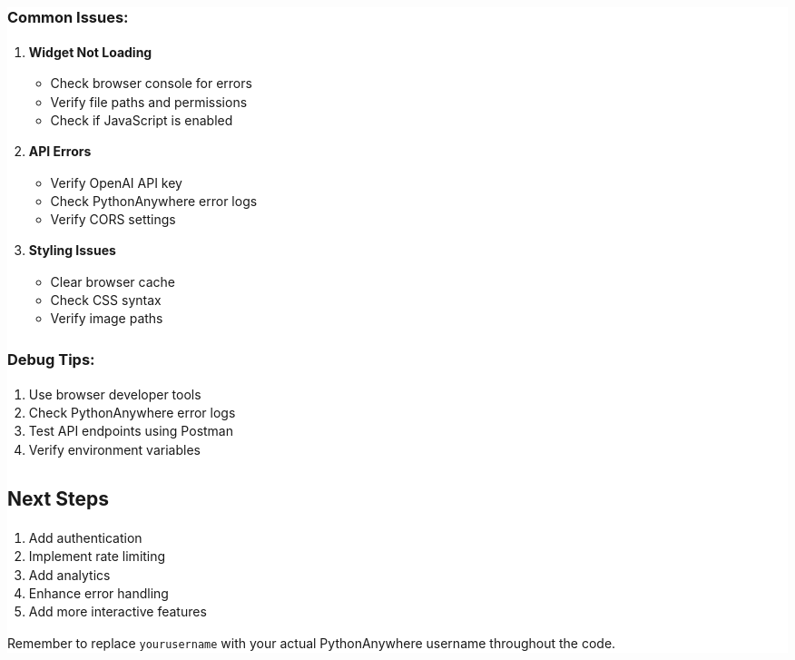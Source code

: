 ### Common Issues:
1. **Widget Not Loading**
   - Check browser console for errors
   - Verify file paths and permissions
   - Check if JavaScript is enabled

2. **API Errors**
   - Verify OpenAI API key
   - Check PythonAnywhere error logs
   - Verify CORS settings

3. **Styling Issues**
   - Clear browser cache
   - Check CSS syntax
   - Verify image paths

### Debug Tips:
1. Use browser developer tools
2. Check PythonAnywhere error logs
3. Test API endpoints using Postman
4. Verify environment variables

## Next Steps
1. Add authentication
2. Implement rate limiting
3. Add analytics
4. Enhance error handling
5. Add more interactive features

Remember to replace `yourusername` with your actual PythonAnywhere username throughout the code.
